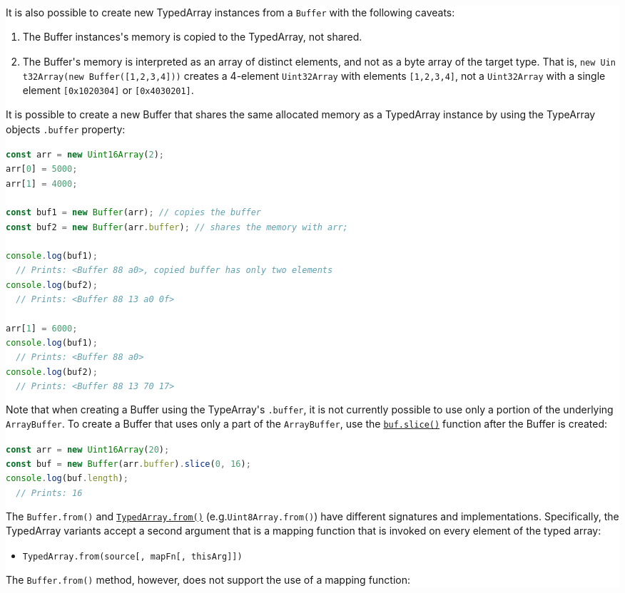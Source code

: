 It is also possible to create new TypedArray instances from a `Buffer` with the
following caveats:

1. The Buffer instances's memory is copied to the TypedArray, not shared.

2. The Buffer's memory is interpreted as an array of distinct elements, and not
as a byte array of the target type. That is,
`new Uint32Array(new Buffer([1,2,3,4]))` creates a 4-element `Uint32Array`
   with elements `[1,2,3,4]`, not a `Uint32Array` with a single element
   `[0x1020304]` or `[0x4030201]`.

It is possible to create a new Buffer that shares the same allocated memory as
a TypedArray instance by using the TypeArray objects `.buffer` property:

```js
const arr = new Uint16Array(2);
arr[0] = 5000;
arr[1] = 4000;

const buf1 = new Buffer(arr); // copies the buffer
const buf2 = new Buffer(arr.buffer); // shares the memory with arr;

console.log(buf1);
  // Prints: <Buffer 88 a0>, copied buffer has only two elements
console.log(buf2);
  // Prints: <Buffer 88 13 a0 0f>

arr[1] = 6000;
console.log(buf1);
  // Prints: <Buffer 88 a0>
console.log(buf2);
  // Prints: <Buffer 88 13 70 17>
```

Note that when creating a Buffer using the TypeArray's `.buffer`, it is not
currently possible to use only a portion of the underlying `ArrayBuffer`. To
create a Buffer that uses only a part of the `ArrayBuffer`, use the
[`buf.slice()`][] function after the Buffer is created:

```js
const arr = new Uint16Array(20);
const buf = new Buffer(arr.buffer).slice(0, 16);
console.log(buf.length);
  // Prints: 16
```

The `Buffer.from()` and [`TypedArray.from()`][] (e.g.`Uint8Array.from()`) have
different signatures and implementations. Specifically, the TypedArray variants
accept a second argument that is a mapping function that is invoked on every
element of the typed array:

* `TypedArray.from(source[, mapFn[, thisArg]])`

The `Buffer.from()` method, however, does not support the use of a mapping
function:


[`Array#includes()`]: https://developer.mozilla.org/en-US/docs/Web/JavaScript/Reference/Global_Objects/Array/includes
[`Array#indexOf()`]: https://developer.mozilla.org/en-US/docs/Web/JavaScript/Reference/Global_Objects/Array/indexOf
[`buf.entries()`]: #buffer_buf_entries
[`buf.fill(0)`]: #buffer_buf_fill_value_offset_end
[`buf.keys()`]: #buffer_buf_keys
[`buf.slice()`]: #buffer_buf_slice_start_end
[`buf.values()`]: #buffer_buf_values
[`buf1.compare(buf2)`]: #buffer_buf_compare_otherbuffer
[`JSON.stringify()`]: https://developer.mozilla.org/en-US/docs/Web/JavaScript/Reference/Global_Objects/JSON/stringify
[`RangeError`]: errors.html#errors_class_rangeerror
[`String.prototype.length`]: https://developer.mozilla.org/en-US/docs/Web/JavaScript/Reference/Global_Objects/String/length
[`util.inspect()`]: util.html#util_util_inspect_object_options
[iterator]: https://developer.mozilla.org/en-US/docs/Web/JavaScript/Reference/Iteration_protocols
[RFC 4648, Section 5]: https://tools.ietf.org/html/rfc4648#section-5
[buffer_from_array]: #buffer_class_method_buffer_from_array
[buffer_from_buffer]: #buffer_class_method_buffer_from_buffer
[buffer_from_arraybuf]: #buffer_class_method_buffer_from_arraybuffer
[buffer_from_string]: #buffer_class_method_buffer_from_str_encoding
[buffer_allocunsafe]: #buffer_class_method_buffer_allocunsafe_size
[buffer_allocunsafeslow]: #buffer_class_method_buffer_allocunsafeslow_size
[buffer_alloc]: #buffer_class_method_buffer_alloc_size_fill_encoding
[`TypedArray.from()`]: https://developer.mozilla.org/en-US/docs/Web/JavaScript/Reference/Global_Objects/TypedArray/from